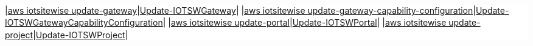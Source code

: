 |[aws iotsitewise update-gateway](https://awscli.amazonaws.com/v2/documentation/api/latest/reference/iotsitewise/update-gateway.html)|[Update-IOTSWGateway](https://docs.aws.amazon.com/powershell/latest/reference/items/Update-IOTSWGateway.html)|
|[aws iotsitewise update-gateway-capability-configuration](https://awscli.amazonaws.com/v2/documentation/api/latest/reference/iotsitewise/update-gateway-capability-configuration.html)|[Update-IOTSWGatewayCapabilityConfiguration](https://docs.aws.amazon.com/powershell/latest/reference/items/Update-IOTSWGatewayCapabilityConfiguration.html)|
|[aws iotsitewise update-portal](https://awscli.amazonaws.com/v2/documentation/api/latest/reference/iotsitewise/update-portal.html)|[Update-IOTSWPortal](https://docs.aws.amazon.com/powershell/latest/reference/items/Update-IOTSWPortal.html)|
|[aws iotsitewise update-project](https://awscli.amazonaws.com/v2/documentation/api/latest/reference/iotsitewise/update-project.html)|[Update-IOTSWProject](https://docs.aws.amazon.com/powershell/latest/reference/items/Update-IOTSWProject.html)|

